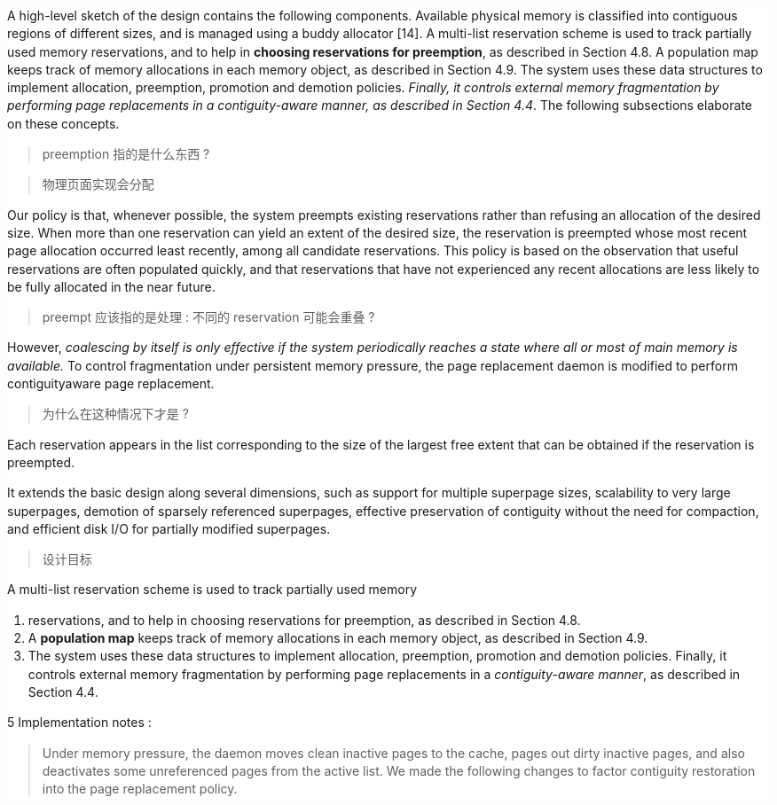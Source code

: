 A high-level sketch of the design contains the following components. Available physical memory is classified
into contiguous regions of different sizes, and is managed using a buddy allocator [14].
A multi-list reservation scheme is used to track partially used memory
reservations, and to help in **choosing reservations for preemption**, as described in Section 4.8. A population map
keeps track of memory allocations in each memory object, as described in Section 4.9. The system uses these
data structures to implement allocation, preemption, promotion and demotion policies. *Finally, it controls external memory fragmentation by performing page replacements in a contiguity-aware manner, as described in Section 4.4*.
The following subsections elaborate on these concepts.
> preemption 指的是什么东西 ?


> 物理页面实现会分配

Our policy is that, whenever possible, the system preempts existing reservations rather than refusing an allocation of the desired size.
When more than one reservation can yield an extent of the desired size, the reservation is preempted whose most recent page allocation occurred least recently, among all candidate reservations.
This policy is based on the observation that useful reservations are often populated quickly, and that reservations
that have not experienced any recent allocations are less
likely to be fully allocated in the near future.
> preempt 应该指的是处理 : 不同的 reservation 可能会重叠 ?

However, *coalescing by itself is only effective if the system periodically reaches a state where all
or most of main memory is available.* To control fragmentation under persistent memory pressure, the page
replacement daemon is modified to perform contiguityaware page replacement. 
> 为什么在这种情况下才是 ?

Each reservation
appears in the list corresponding to the size of the largest
free extent that can be obtained if the reservation is preempted.

It extends the basic design along several dimensions, such as support for
multiple superpage sizes, scalability to very large superpages, demotion of sparsely referenced superpages, effective preservation of contiguity without the need for
compaction, and efficient disk I/O for partially modified
superpages.
> 设计目标

A multi-list reservation scheme is used to track partially used memory
1. reservations, and to help in choosing reservations for preemption, as described in Section 4.8.
2. A **population map** keeps track of memory allocations in each memory object, as described in Section 4.9.
3. The system uses these data structures to implement allocation, preemption, promotion and demotion policies. Finally, it controls external memory fragmentation by performing page replacements in a *contiguity-aware manner*, as described in Section 4.4. 


5 Implementation notes : 
> Under memory pressure, the daemon moves clean
> inactive pages to the cache, pages out dirty inactive
> pages, and also deactivates some unreferenced pages
> from the active list. We made the following changes to
> factor contiguity restoration into the page replacement
> policy.
